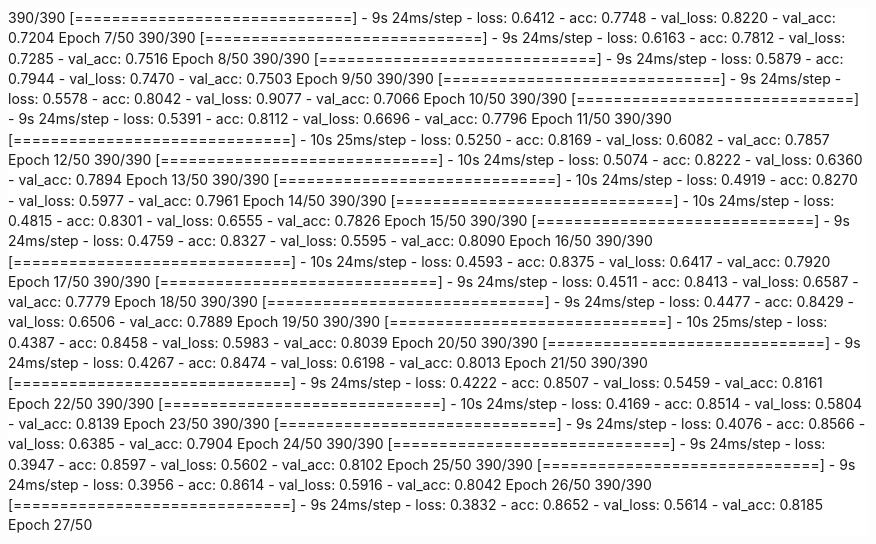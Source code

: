 390/390 [==============================] - 9s 24ms/step - loss: 0.6412 - acc: 0.7748 - val_loss: 0.8220 - val_acc: 0.7204
Epoch 7/50
390/390 [==============================] - 9s 24ms/step - loss: 0.6163 - acc: 0.7812 - val_loss: 0.7285 - val_acc: 0.7516
Epoch 8/50
390/390 [==============================] - 9s 24ms/step - loss: 0.5879 - acc: 0.7944 - val_loss: 0.7470 - val_acc: 0.7503
Epoch 9/50
390/390 [==============================] - 9s 24ms/step - loss: 0.5578 - acc: 0.8042 - val_loss: 0.9077 - val_acc: 0.7066
Epoch 10/50
390/390 [==============================] - 9s 24ms/step - loss: 0.5391 - acc: 0.8112 - val_loss: 0.6696 - val_acc: 0.7796
Epoch 11/50
390/390 [==============================] - 10s 25ms/step - loss: 0.5250 - acc: 0.8169 - val_loss: 0.6082 - val_acc: 0.7857
Epoch 12/50
390/390 [==============================] - 10s 24ms/step - loss: 0.5074 - acc: 0.8222 - val_loss: 0.6360 - val_acc: 0.7894
Epoch 13/50
390/390 [==============================] - 10s 24ms/step - loss: 0.4919 - acc: 0.8270 - val_loss: 0.5977 - val_acc: 0.7961
Epoch 14/50
390/390 [==============================] - 10s 24ms/step - loss: 0.4815 - acc: 0.8301 - val_loss: 0.6555 - val_acc: 0.7826
Epoch 15/50
390/390 [==============================] - 9s 24ms/step - loss: 0.4759 - acc: 0.8327 - val_loss: 0.5595 - val_acc: 0.8090
Epoch 16/50
390/390 [==============================] - 10s 24ms/step - loss: 0.4593 - acc: 0.8375 - val_loss: 0.6417 - val_acc: 0.7920
Epoch 17/50
390/390 [==============================] - 9s 24ms/step - loss: 0.4511 - acc: 0.8413 - val_loss: 0.6587 - val_acc: 0.7779
Epoch 18/50
390/390 [==============================] - 9s 24ms/step - loss: 0.4477 - acc: 0.8429 - val_loss: 0.6506 - val_acc: 0.7889
Epoch 19/50
390/390 [==============================] - 10s 25ms/step - loss: 0.4387 - acc: 0.8458 - val_loss: 0.5983 - val_acc: 0.8039
Epoch 20/50
390/390 [==============================] - 9s 24ms/step - loss: 0.4267 - acc: 0.8474 - val_loss: 0.6198 - val_acc: 0.8013
Epoch 21/50
390/390 [==============================] - 9s 24ms/step - loss: 0.4222 - acc: 0.8507 - val_loss: 0.5459 - val_acc: 0.8161
Epoch 22/50
390/390 [==============================] - 10s 24ms/step - loss: 0.4169 - acc: 0.8514 - val_loss: 0.5804 - val_acc: 0.8139
Epoch 23/50
390/390 [==============================] - 9s 24ms/step - loss: 0.4076 - acc: 0.8566 - val_loss: 0.6385 - val_acc: 0.7904
Epoch 24/50
390/390 [==============================] - 9s 24ms/step - loss: 0.3947 - acc: 0.8597 - val_loss: 0.5602 - val_acc: 0.8102
Epoch 25/50
390/390 [==============================] - 9s 24ms/step - loss: 0.3956 - acc: 0.8614 - val_loss: 0.5916 - val_acc: 0.8042
Epoch 26/50
390/390 [==============================] - 9s 24ms/step - loss: 0.3832 - acc: 0.8652 - val_loss: 0.5614 - val_acc: 0.8185
Epoch 27/50